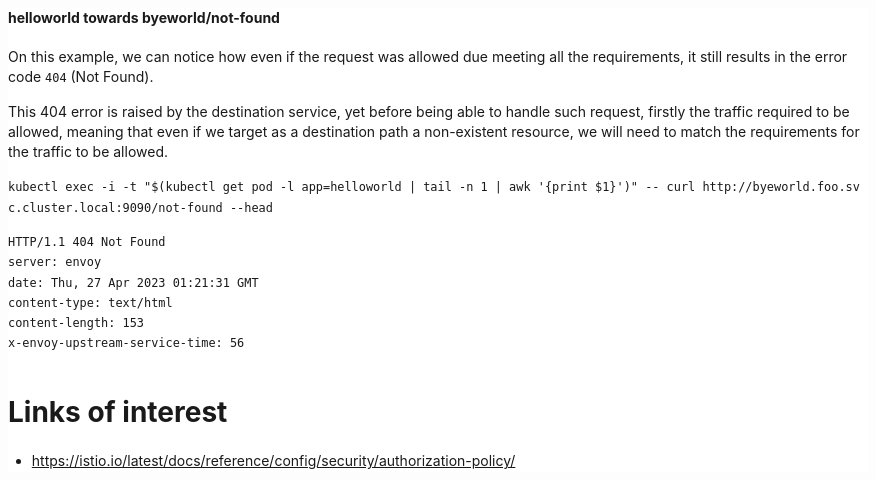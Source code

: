 
#### helloworld towards byeworld/not-found

On this example, we can notice how even if the request was allowed due meeting all the requirements, it still results in the error code `404` (Not Found).

This 404 error is raised by the destination service, yet before being able to handle such request, firstly the traffic required to be allowed, meaning that even if we target as a destination path a non-existent resource, we will need to match the requirements for the traffic to be allowed.

```shell
kubectl exec -i -t "$(kubectl get pod -l app=helloworld | tail -n 1 | awk '{print $1}')" -- curl http://byeworld.foo.svc.cluster.local:9090/not-found --head
```
```text
HTTP/1.1 404 Not Found
server: envoy
date: Thu, 27 Apr 2023 01:21:31 GMT
content-type: text/html
content-length: 153
x-envoy-upstream-service-time: 56
```

# Links of interest

- https://istio.io/latest/docs/reference/config/security/authorization-policy/